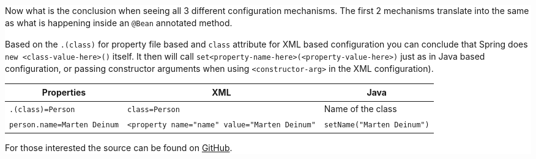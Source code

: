 Now what is the conclusion when seeing all 3 different configuration mechanisms. The first 2 mechanisms translate into the same as what is happening inside an `@Bean` annotated method.

Based on the `.(class)` for property file based and `class` attribute for XML based configuration you can conclude that Spring does `new <class-value-here>()` itself. It then will call `set<property-name-here>(<property-value-here>)` just as in Java based configuration, or passing constructor arguments when using `<constructor-arg>` in the XML configuration).

|Properties | XML | Java |
|-----------|-----|------|
|`.(class)=Person` | `class=Person` | Name of the class |
|`person.name=Marten Deinum` | `<property name="name" value="Marten Deinum"` | `setName("Marten Deinum")` |

For those interested the source can be found on [GitHub](https://github.com/mdeinum/blog-spring-contexts).

